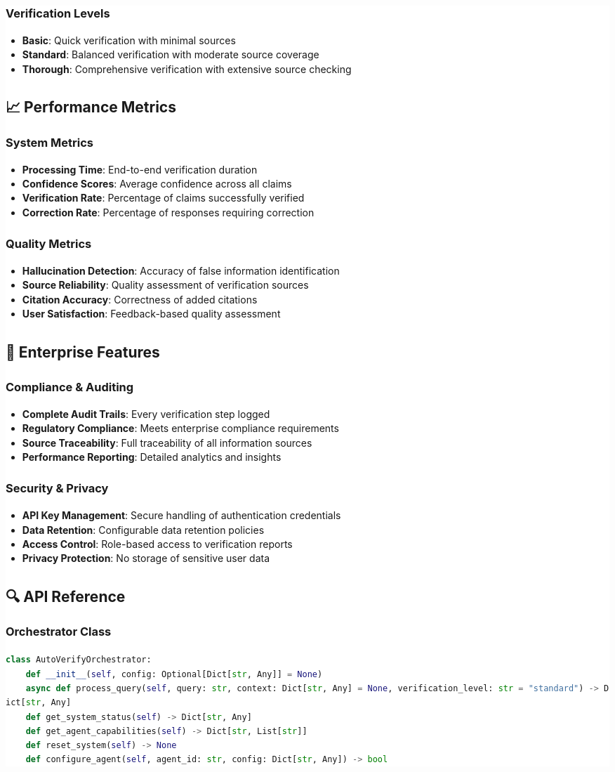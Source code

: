 ### Verification Levels

- **Basic**: Quick verification with minimal sources
- **Standard**: Balanced verification with moderate source coverage
- **Thorough**: Comprehensive verification with extensive source checking

## 📈 Performance Metrics

### System Metrics
- **Processing Time**: End-to-end verification duration
- **Confidence Scores**: Average confidence across all claims
- **Verification Rate**: Percentage of claims successfully verified
- **Correction Rate**: Percentage of responses requiring correction

### Quality Metrics
- **Hallucination Detection**: Accuracy of false information identification
- **Source Reliability**: Quality assessment of verification sources
- **Citation Accuracy**: Correctness of added citations
- **User Satisfaction**: Feedback-based quality assessment

## 🏢 Enterprise Features

### Compliance & Auditing
- **Complete Audit Trails**: Every verification step logged
- **Regulatory Compliance**: Meets enterprise compliance requirements
- **Source Traceability**: Full traceability of all information sources
- **Performance Reporting**: Detailed analytics and insights

### Security & Privacy
- **API Key Management**: Secure handling of authentication credentials
- **Data Retention**: Configurable data retention policies
- **Access Control**: Role-based access to verification reports
- **Privacy Protection**: No storage of sensitive user data

## 🔍 API Reference

### Orchestrator Class

```python
class AutoVerifyOrchestrator:
    def __init__(self, config: Optional[Dict[str, Any]] = None)
    async def process_query(self, query: str, context: Dict[str, Any] = None, verification_level: str = "standard") -> Dict[str, Any]
    def get_system_status(self) -> Dict[str, Any]
    def get_agent_capabilities(self) -> Dict[str, List[str]]
    def reset_system(self) -> None
    def configure_agent(self, agent_id: str, config: Dict[str, Any]) -> bool
```
